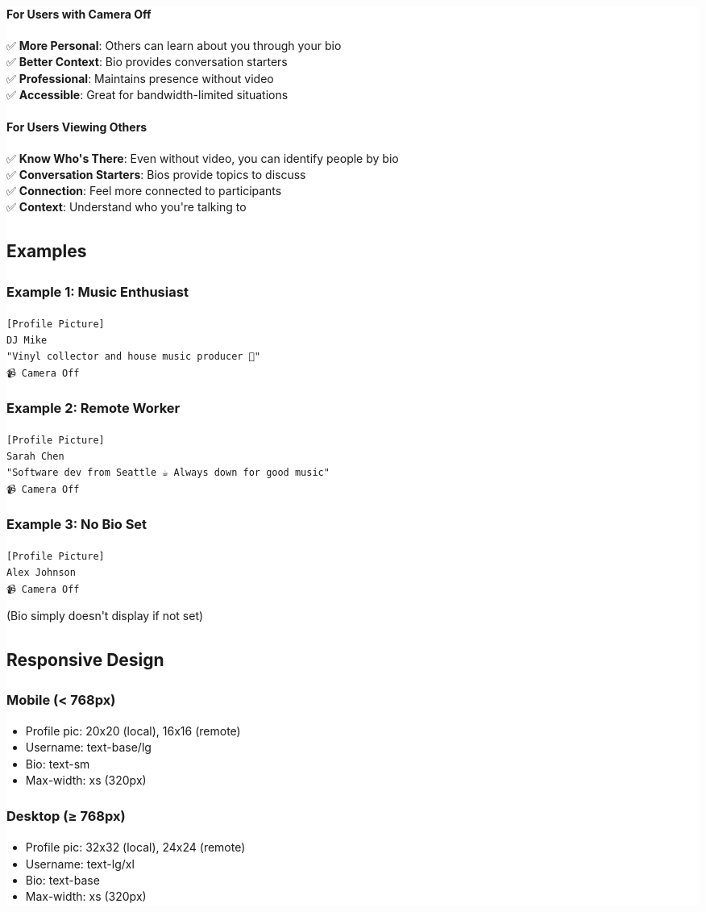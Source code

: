 #### For Users with Camera Off
✅ **More Personal**: Others can learn about you through your bio  
✅ **Better Context**: Bio provides conversation starters  
✅ **Professional**: Maintains presence without video  
✅ **Accessible**: Great for bandwidth-limited situations

#### For Users Viewing Others
✅ **Know Who's There**: Even without video, you can identify people by bio  
✅ **Conversation Starters**: Bios provide topics to discuss  
✅ **Connection**: Feel more connected to participants  
✅ **Context**: Understand who you're talking to

## Examples

### Example 1: Music Enthusiast
```
[Profile Picture]
DJ Mike
"Vinyl collector and house music producer 🎵"
📹 Camera Off
```

### Example 2: Remote Worker
```
[Profile Picture]
Sarah Chen
"Software dev from Seattle ☕ Always down for good music"
📹 Camera Off
```

### Example 3: No Bio Set
```
[Profile Picture]
Alex Johnson
📹 Camera Off
```
(Bio simply doesn't display if not set)

## Responsive Design

### Mobile (< 768px)
- Profile pic: 20x20 (local), 16x16 (remote)
- Username: text-base/lg
- Bio: text-sm
- Max-width: xs (320px)

### Desktop (≥ 768px)
- Profile pic: 32x32 (local), 24x24 (remote)
- Username: text-lg/xl
- Bio: text-base
- Max-width: xs (320px)
